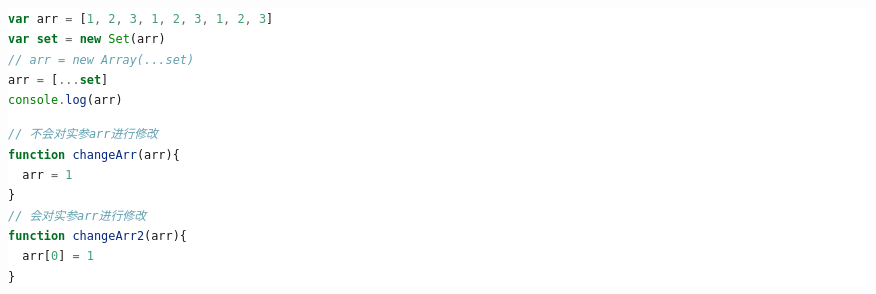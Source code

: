 ```javascript
var arr = [1, 2, 3, 1, 2, 3, 1, 2, 3]
var set = new Set(arr)
// arr = new Array(...set)
arr = [...set]
console.log(arr)
```

```js
// 不会对实参arr进行修改
function changeArr(arr){
  arr = 1
}
// 会对实参arr进行修改
function changeArr2(arr){
  arr[0] = 1
}
```
